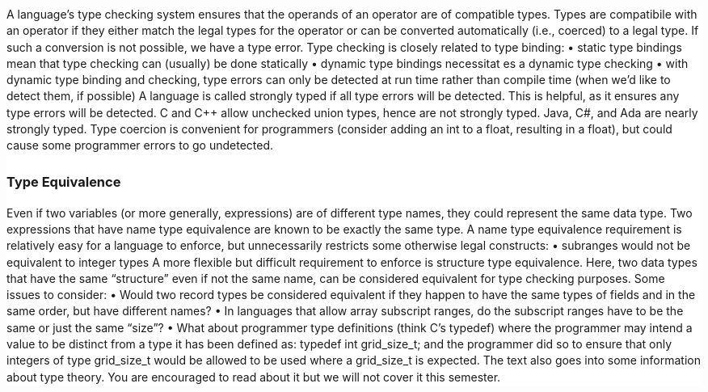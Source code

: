 A language’s type checking system ensures that the operands of an operator are of compatible types.
Types are compatibile with an operator if they either match the legal types for the operator or can be converted automatically (i.e., coerced) to a legal type. If such a conversion is not possible, we have a type error. Type checking is closely related to type binding:
• static type bindings mean that type checking can (usually) be done statically
• dynamic type bindings necessitat
es a dynamic type checking
• with dynamic type binding and checking, type errors can only be detected at run time rather than compile time (when we’d like to detect them, if possible) A language is called strongly typed if all type errors will be detected. This is helpful, as it ensures any type errors will be detected. C and C++ allow unchecked union types, hence are not strongly typed. Java, C#, and Ada are nearly strongly typed.
Type coercion is convenient for programmers (consider adding an int to a float, resulting in a float), but could cause some programmer errors to go undetected.

### Type Equivalence

Even if two variables (or more generally, expressions) are of different type names, they could represent the same data type. Two expressions that have name type equivalence are known to be exactly the same type. A name type equivalence requirement is relatively easy for a language to enforce, but unnecessarily restricts some otherwise legal constructs:
• subranges would not be equivalent to integer types
A more flexible but difficult requirement to enforce is structure type equivalence. Here, two data types that have the same “structure” even if not the same name, can be considered equivalent for type checking purposes. Some issues to consider:
• Would two record types be considered equivalent if they happen to have the same types of fields and in the same order, but have different names?
• In languages that allow array subscript ranges, do the subscript ranges have to be the same or just the same “size”?
• What about programmer type definitions (think C’s typedef) where the programmer may intend a value to be distinct from a type it has been defined as:
typedef int grid_size_t;
and the programmer did so to ensure that only integers of type grid_size_t would be allowed to be used where a grid_size_t is expected. The text also goes into some information about type theory. You are encouraged to read about it but we will not cover it this semester.
